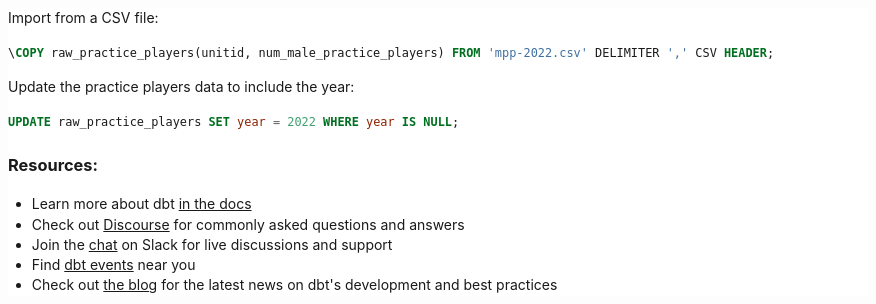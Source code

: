 Import from a CSV file:

``` sql
\COPY raw_practice_players(unitid, num_male_practice_players) FROM 'mpp-2022.csv' DELIMITER ',' CSV HEADER;
```

Update the practice players data to include the year:
``` sql
UPDATE raw_practice_players SET year = 2022 WHERE year IS NULL;
```


### Resources:
- Learn more about dbt [in the docs](https://docs.getdbt.com/docs/introduction)
- Check out [Discourse](https://discourse.getdbt.com/) for commonly asked questions and answers
- Join the [chat](https://community.getdbt.com/) on Slack for live discussions and support
- Find [dbt events](https://events.getdbt.com) near you
- Check out [the blog](https://blog.getdbt.com/) for the latest news on dbt's development and best practices
